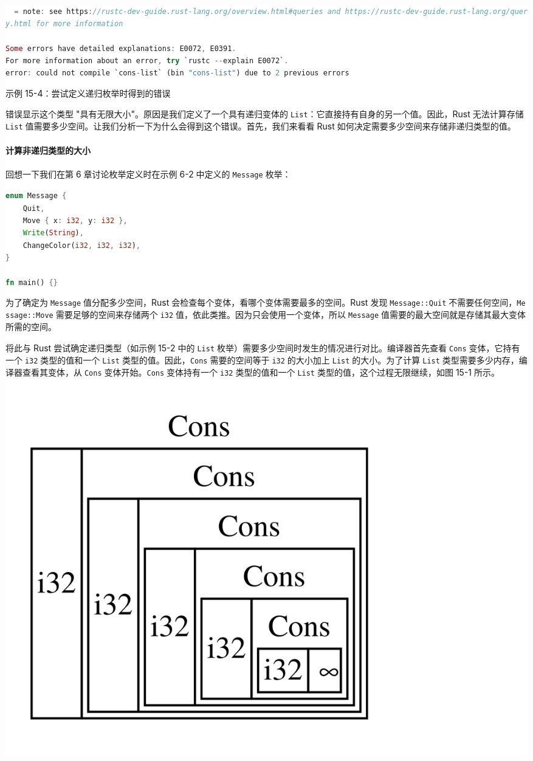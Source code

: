 ```rust
  = note: see https://rustc-dev-guide.rust-lang.org/overview.html#queries and https://rustc-dev-guide.rust-lang.org/query.html for more information

Some errors have detailed explanations: E0072, E0391.
For more information about an error, try `rustc --explain E0072`.
error: could not compile `cons-list` (bin "cons-list") due to 2 previous errors
```

示例 15-4：尝试定义递归枚举时得到的错误

错误显示这个类型 "具有无限大小"。原因是我们定义了一个具有递归变体的 `List`：它直接持有自身的另一个值。因此，Rust 无法计算存储 `List` 值需要多少空间。让我们分析一下为什么会得到这个错误。首先，我们来看看 Rust 如何决定需要多少空间来存储非递归类型的值。

#### 计算非递归类型的大小

回想一下我们在第 6 章讨论枚举定义时在示例 6-2 中定义的 `Message` 枚举：

```rust
enum Message {
    Quit,
    Move { x: i32, y: i32 },
    Write(String),
    ChangeColor(i32, i32, i32),
}

fn main() {}
```

为了确定为 `Message` 值分配多少空间，Rust 会检查每个变体，看哪个变体需要最多的空间。Rust 发现 `Message::Quit` 不需要任何空间，`Message::Move` 需要足够的空间来存储两个 `i32` 值，依此类推。因为只会使用一个变体，所以 `Message` 值需要的最大空间就是存储其最大变体所需的空间。

将此与 Rust 尝试确定递归类型（如示例 15-2 中的 `List` 枚举）需要多少空间时发生的情况进行对比。编译器首先查看 `Cons` 变体，它持有一个 `i32` 类型的值和一个 `List` 类型的值。因此，`Cons` 需要的空间等于 `i32` 的大小加上 `List` 的大小。为了计算 `List` 类型需要多少内存，编译器查看其变体，从 `Cons` 变体开始。`Cons` 变体持有一个 `i32` 类型的值和一个 `List` 类型的值，这个过程无限继续，如图 15-1 所示。

![](../images/trpl15-01.svg)
